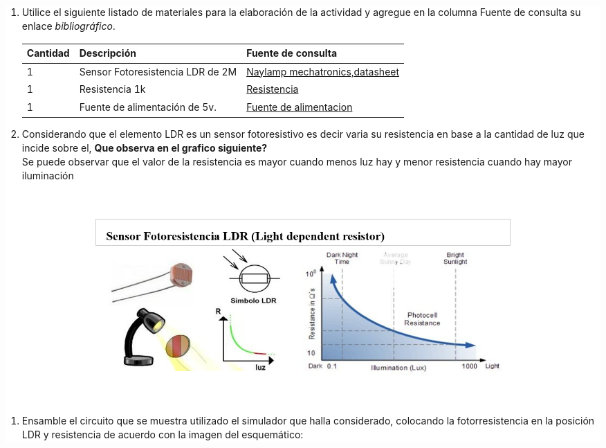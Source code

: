 1. Utilice el siguiente listado de materiales para la elaboración de la actividad y agregue en la columna Fuente de consulta su enlace _bibliográfico_.

    | Cantidad | Descripción                      | Fuente de consulta |
    | -------- | -------------------------------- | ------------------ |
    | 1        | Sensor Fotoresistencia LDR de 2M | [Naylamp mechatronics,datasheet](https://pi.gate.ac.uk/pages/airpi-files/PD0001.pdf) |
    | 1        | Resistencia 1k                   | [Resistencia](https://www.zonamaker.com/electronica/intro-electronica/componentes/la-resistencia) |
    | 1        | Fuente de alimentación de 5v.    | [Fuente de alimentacion](http://www.bolanosdj.com.ar/MOVIL/ARDUINO2/FuenteProtoboard.pdf)                   |

2. Considerando que el elemento LDR es un sensor fotoresistivo es decir varia su resistencia en base a la cantidad de luz que incide sobre el, **Que observa en el grafico siguiente?**  
   Se puede observar que el valor de la resistencia es mayor cuando menos luz hay y menor resistencia cuando hay mayor iluminación
   
<p align="center">
    <img alt="Logo" src="Img/../../Img/C1.x_Sensor_FotoresistenciaLDR.png" width=600 height=300>
</p>
 
1. Ensamble el circuito que se muestra utilizado el simulador que halla considerado, colocando la fotorresistencia en la posición LDR y resistencia de acuerdo con la imagen del esquemático:
 
    <p align="center"> 